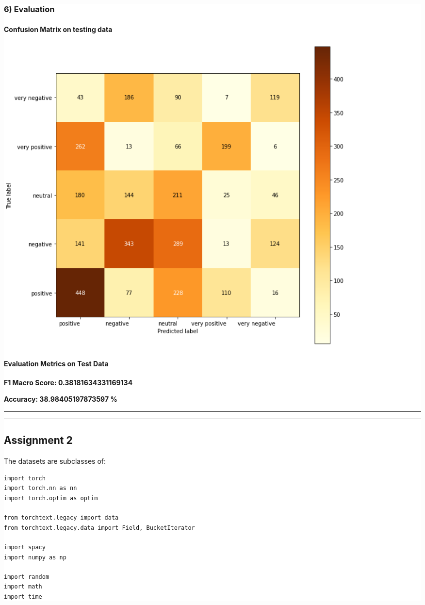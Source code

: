 
### 6) Evaluation

#### Confusion Matrix on testing data

![](https://raw.githubusercontent.com/garima-mahato/END2/main/Session7-SecondHands-on/Assignment1/assets/conf_matrix.PNG)

#### Evaluation Metrics on Test Data

**F1 Macro Score: 0.38181634331169134**

**Accuracy: 38.98405197873597 %**

---
---

## Assignment 2

The datasets are subclasses of:

```
import torch
import torch.nn as nn
import torch.optim as optim

from torchtext.legacy import data
from torchtext.legacy.data import Field, BucketIterator

import spacy
import numpy as np

import random
import math
import time
```